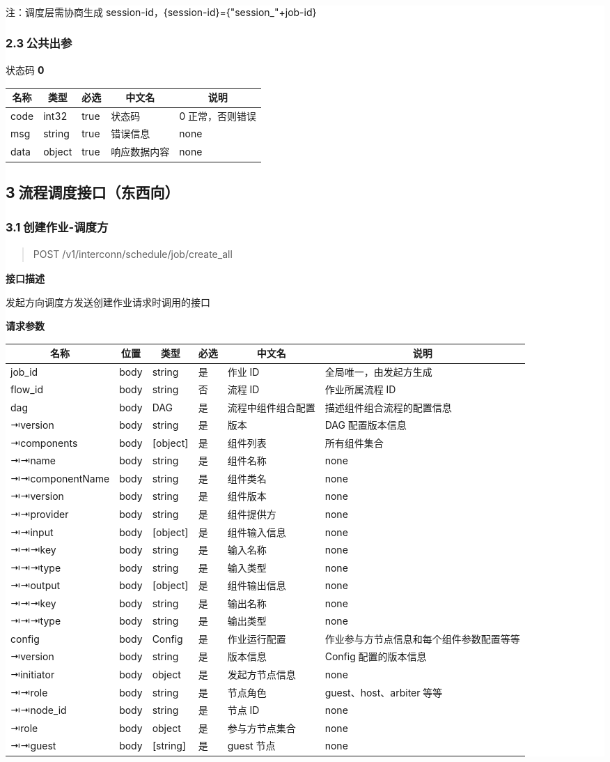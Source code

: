 注：调度层需协商生成 session-id，{session-id}={"session_"+job-id}

### 2.3  公共出参

状态码 **0**

| 名称 | 类型   | 必选 | 中文名       | 说明             |
| ---- | ------ | ---- | ------------ | ---------------- |
| code | int32  | true | 状态码       | 0 正常，否则错误 |
| msg  | string | true | 错误信息     | none             |
| data | object | true | 响应数据内容 | none             |

## 3 流程调度接口（东西向）

### 3.1 创建作业-调度方

> POST /v1/interconn/schedule/job/create_all

**接口描述**

发起方向调度方发送创建作业请求时调用的接口

**请求参数**

| 名称              | 位置 | 类型     | 必选 | 中文名               | 说明                                     |
| ----------------- | ---- | -------- | ---- | -------------------- | ---------------------------------------- |
| job_id            | body | string   | 是   | 作业 ID              | 全局唯一，由发起方生成                   |
| flow_id           | body | string   | 否   | 流程 ID              | 作业所属流程 ID                          |
| dag               | body | DAG      | 是   | 流程中组件组合配置   | 描述组件组合流程的配置信息               |
| ⇥version         | body | string   | 是   | 版本                 | DAG 配置版本信息                         |
| ⇥components      | body | [object] | 是   | 组件列表             | 所有组件集合                             |
| ⇥⇥name          | body | string   | 是   | 组件名称             | none                                     |
| ⇥⇥componentName | body | string   | 是   | 组件类名             | none                                     |
| ⇥⇥version       | body | string   | 是   | 组件版本             | none                                     |
| ⇥⇥provider      | body | string   | 是   | 组件提供方           | none                                     |
| ⇥⇥input         | body | [object] | 是   | 组件输入信息         | none                                     |
| ⇥⇥⇥key         | body | string   | 是   | 输入名称             | none                                     |
| ⇥⇥⇥type        | body | string   | 是   | 输入类型             | none                                     |
| ⇥⇥output        | body | [object] | 是   | 组件输出信息         | none                                     |
| ⇥⇥⇥key         | body | string   | 是   | 输出名称             | none                                     |
| ⇥⇥⇥type        | body | string   | 是   | 输出类型             | none                                     |
| config            | body | Config   | 是   | 作业运行配置         | 作业参与方节点信息和每个组件参数配置等等 |
| ⇥version         | body | string   | 是   | 版本信息             | Config 配置的版本信息                    |
| ⇥initiator       | body | object   | 是   | 发起方节点信息       | none                                     |
| ⇥⇥role          | body | string   | 是   | 节点角色             | guest、host、arbiter 等等                |
| ⇥⇥node_id       | body | string   | 是   | 节点 ID              | none                                     |
| ⇥role            | body | object   | 是   | 参与方节点集合       | none                                     |
| ⇥⇥guest         | body | [string] | 是   | guest 节点           | none                                     |